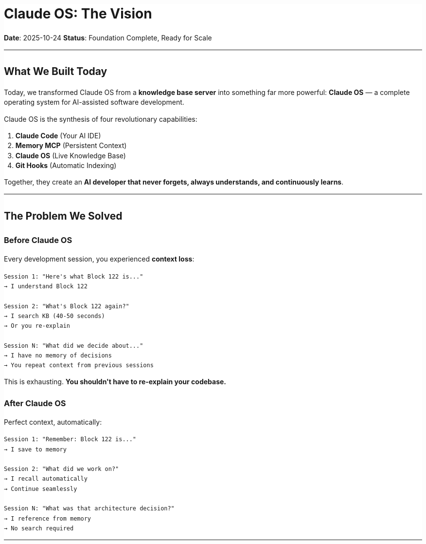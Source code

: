 # Claude OS: The Vision

**Date**: 2025-10-24
**Status**: Foundation Complete, Ready for Scale

---

## What We Built Today

Today, we transformed Claude OS from a **knowledge base server** into something far more powerful: **Claude OS** — a complete operating system for AI-assisted software development.

Claude OS is the synthesis of four revolutionary capabilities:

1. **Claude Code** (Your AI IDE)
2. **Memory MCP** (Persistent Context)
3. **Claude OS** (Live Knowledge Base)
4. **Git Hooks** (Automatic Indexing)

Together, they create an **AI developer that never forgets, always understands, and continuously learns**.

---

## The Problem We Solved

### Before Claude OS

Every development session, you experienced **context loss**:

```
Session 1: "Here's what Block 122 is..."
→ I understand Block 122

Session 2: "What's Block 122 again?"
→ I search KB (40-50 seconds)
→ Or you re-explain

Session N: "What did we decide about..."
→ I have no memory of decisions
→ You repeat context from previous sessions
```

This is exhausting. **You shouldn't have to re-explain your codebase.**

### After Claude OS

Perfect context, automatically:

```
Session 1: "Remember: Block 122 is..."
→ I save to memory

Session 2: "What did we work on?"
→ I recall automatically
→ Continue seamlessly

Session N: "What was that architecture decision?"
→ I reference from memory
→ No search required
```

---
